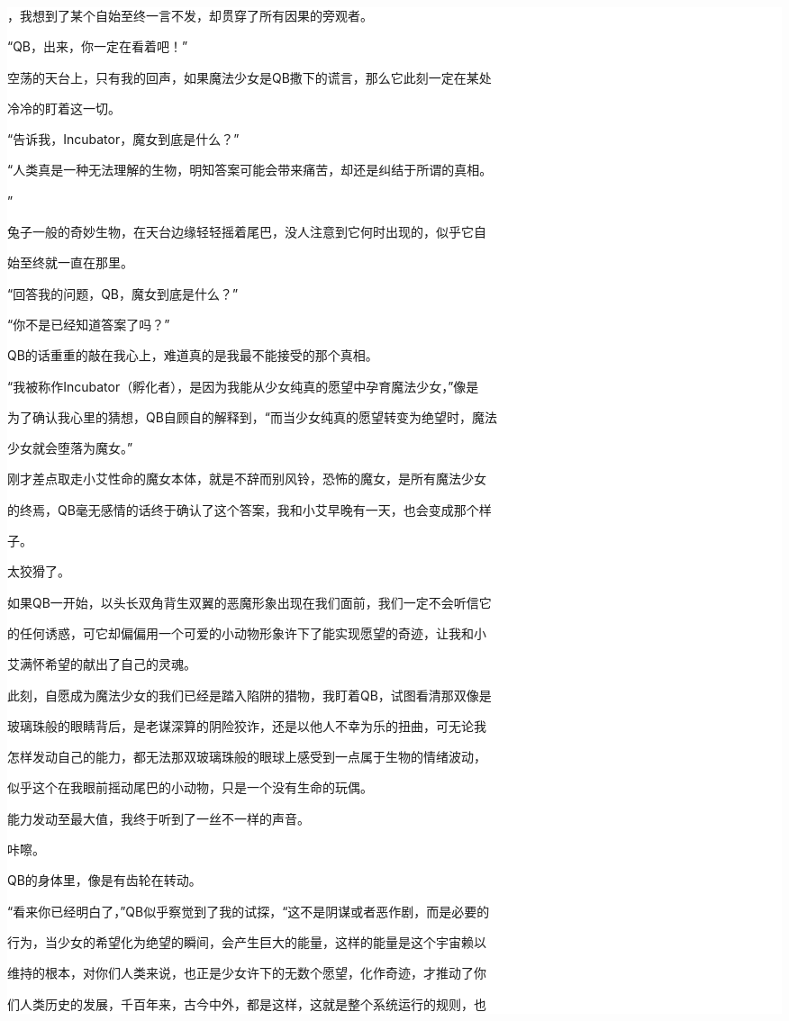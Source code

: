 ，我想到了某个自始至终一言不发，却贯穿了所有因果的旁观者。

“QB，出来，你一定在看着吧！”

空荡的天台上，只有我的回声，如果魔法少女是QB撒下的谎言，那么它此刻一定在某处

冷冷的盯着这一切。

“告诉我，Incubator，魔女到底是什么？”

“人类真是一种无法理解的生物，明知答案可能会带来痛苦，却还是纠结于所谓的真相。

”

兔子一般的奇妙生物，在天台边缘轻轻摇着尾巴，没人注意到它何时出现的，似乎它自

始至终就一直在那里。

“回答我的问题，QB，魔女到底是什么？”

“你不是已经知道答案了吗？”

QB的话重重的敲在我心上，难道真的是我最不能接受的那个真相。

“我被称作Incubator（孵化者），是因为我能从少女纯真的愿望中孕育魔法少女，”像是

为了确认我心里的猜想，QB自顾自的解释到，“而当少女纯真的愿望转变为绝望时，魔法

少女就会堕落为魔女。”

刚才差点取走小艾性命的魔女本体，就是不辞而别风铃，恐怖的魔女，是所有魔法少女

的终焉，QB毫无感情的话终于确认了这个答案，我和小艾早晚有一天，也会变成那个样

子。

太狡猾了。

如果QB一开始，以头长双角背生双翼的恶魔形象出现在我们面前，我们一定不会听信它

的任何诱惑，可它却偏偏用一个可爱的小动物形象许下了能实现愿望的奇迹，让我和小

艾满怀希望的献出了自己的灵魂。

此刻，自愿成为魔法少女的我们已经是踏入陷阱的猎物，我盯着QB，试图看清那双像是

玻璃珠般的眼睛背后，是老谋深算的阴险狡诈，还是以他人不幸为乐的扭曲，可无论我

怎样发动自己的能力，都无法那双玻璃珠般的眼球上感受到一点属于生物的情绪波动，

似乎这个在我眼前摇动尾巴的小动物，只是一个没有生命的玩偶。

能力发动至最大值，我终于听到了一丝不一样的声音。

咔嚓。

QB的身体里，像是有齿轮在转动。

“看来你已经明白了，”QB似乎察觉到了我的试探，“这不是阴谋或者恶作剧，而是必要的

行为，当少女的希望化为绝望的瞬间，会产生巨大的能量，这样的能量是这个宇宙赖以

维持的根本，对你们人类来说，也正是少女许下的无数个愿望，化作奇迹，才推动了你

们人类历史的发展，千百年来，古今中外，都是这样，这就是整个系统运行的规则，也
